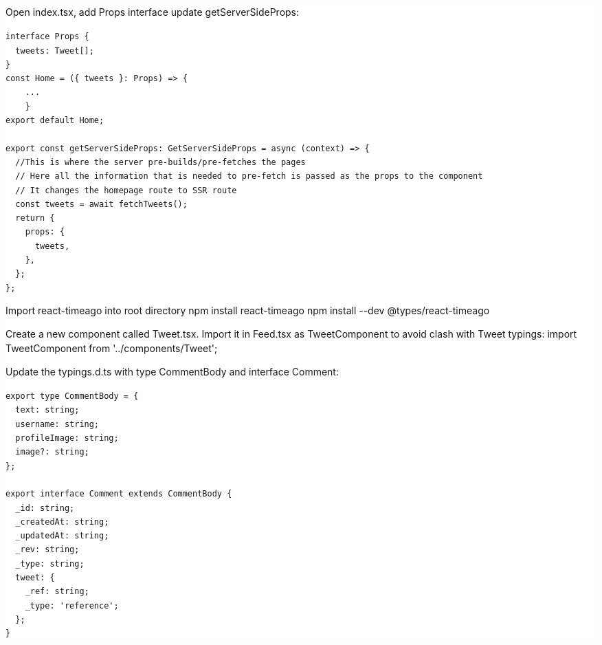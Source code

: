 Open index.tsx, add Props interface update getServerSideProps:

```
interface Props {
  tweets: Tweet[];
}
const Home = ({ tweets }: Props) => {
    ...
    }
export default Home;

export const getServerSideProps: GetServerSideProps = async (context) => {
  //This is where the server pre-builds/pre-fetches the pages
  // Here all the information that is needed to pre-fetch is passed as the props to the component
  // It changes the homepage route to SSR route
  const tweets = await fetchTweets();
  return {
    props: {
      tweets,
    },
  };
};
```

Import react-timeago into root directory
npm install react-timeago
npm install --dev @types/react-timeago

Create a new component called Tweet.tsx.
Import it in Feed.tsx as TweetComponent to avoid clash with Tweet typings:
import TweetComponent from '../components/Tweet';

Update the typings.d.ts with type CommentBody and interface Comment:

```
export type CommentBody = {
  text: string;
  username: string;
  profileImage: string;
  image?: string;
};

export interface Comment extends CommentBody {
  _id: string;
  _createdAt: string;
  _updatedAt: string;
  _rev: string;
  _type: string;
  tweet: {
    _ref: string;
    _type: 'reference';
  };
}
```
